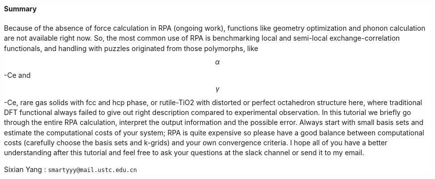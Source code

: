 

#### Summary

Because of the absence of force calculation in RPA (ongoing work), functions like  geometry optimization and phonon calculation are not available right now. So, the most common use of RPA is benchmarking local and semi-local exchange-correlation functionals, and handling with puzzles originated from those polymorphs, like $$\alpha$$-Ce and  $$\gamma$$-Ce, rare gas solids with fcc and hcp phase, or rutile-TiO2 with distorted or perfect octahedron structure here, where traditional DFT functional always failed to give out right description compared to experimental observation. In this tutorial we briefly go through the entire RPA calculation, interpret the output information and the possible error. Always start with small basis sets and estimate the computational costs of your system; RPA is quite expensive so please have a good balance between computational costs (carefully choose the basis sets and k-grids) and your own convergence criteria. I hope all of you have a better understanding after this tutorial and feel free to ask your questions at the slack channel or send it to my email.



Sixian Yang : `smartyyy@mail.ustc.edu.cn`
